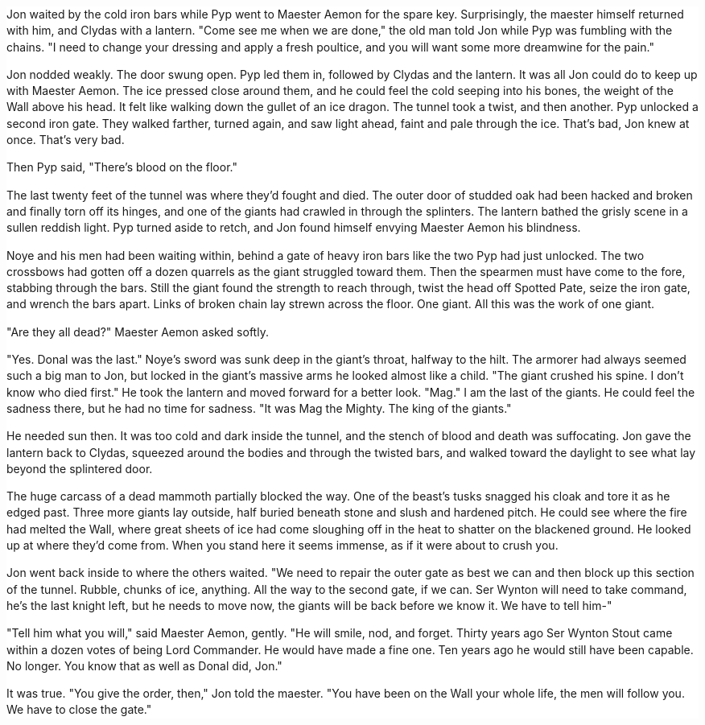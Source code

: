 Jon waited by the cold iron bars while Pyp went to Maester Aemon for the spare key. Surprisingly, the maester himself returned with him, and Clydas with a lantern. "Come see me when we are done," the old man told Jon while Pyp was fumbling with the chains. "I need to change your dressing and apply a fresh poultice, and you will want some more dreamwine for the pain."

Jon nodded weakly. The door swung open. Pyp led them in, followed by Clydas and the lantern. It was all Jon could do to keep up with Maester Aemon. The ice pressed close around them, and he could feel the cold seeping into his bones, the weight of the Wall above his head. It felt like walking down the gullet of an ice dragon. The tunnel took a twist, and then another. Pyp unlocked a second iron gate. They walked farther, turned again, and saw light ahead, faint and pale through the ice. That’s bad, Jon knew at once. That’s very bad.

Then Pyp said, "There’s blood on the floor."

The last twenty feet of the tunnel was where they’d fought and died. The outer door of studded oak had been hacked and broken and finally torn off its hinges, and one of the giants had crawled in through the splinters. The lantern bathed the grisly scene in a sullen reddish light. Pyp turned aside to retch, and Jon found himself envying Maester Aemon his blindness.

Noye and his men had been waiting within, behind a gate of heavy iron bars like the two Pyp had just unlocked. The two crossbows had gotten off a dozen quarrels as the giant struggled toward them. Then the spearmen must have come to the fore, stabbing through the bars. Still the giant found the strength to reach through, twist the head off Spotted Pate, seize the iron gate, and wrench the bars apart. Links of broken chain lay strewn across the floor. One giant. All this was the work of one giant.

"Are they all dead?" Maester Aemon asked softly.

"Yes. Donal was the last." Noye’s sword was sunk deep in the giant’s throat, halfway to the hilt. The armorer had always seemed such a big man to Jon, but locked in the giant’s massive arms he looked almost like a child. "The giant crushed his spine. I don’t know who died first." He took the lantern and moved forward for a better look. "Mag." I am the last of the giants. He could feel the sadness there, but he had no time for sadness. "It was Mag the Mighty. The king of the giants."

He needed sun then. It was too cold and dark inside the tunnel, and the stench of blood and death was suffocating. Jon gave the lantern back to Clydas, squeezed around the bodies and through the twisted bars, and walked toward the daylight to see what lay beyond the splintered door.

The huge carcass of a dead mammoth partially blocked the way. One of the beast’s tusks snagged his cloak and tore it as he edged past. Three more giants lay outside, half buried beneath stone and slush and hardened pitch. He could see where the fire had melted the Wall, where great sheets of ice had come sloughing off in the heat to shatter on the blackened ground. He looked up at where they’d come from. When you stand here it seems immense, as if it were about to crush you.

Jon went back inside to where the others waited. "We need to repair the outer gate as best we can and then block up this section of the tunnel. Rubble, chunks of ice, anything. All the way to the second gate, if we can. Ser Wynton will need to take command, he’s the last knight left, but he needs to move now, the giants will be back before we know it. We have to tell him-"

"Tell him what you will," said Maester Aemon, gently. "He will smile, nod, and forget. Thirty years ago Ser Wynton Stout came within a dozen votes of being Lord Commander. He would have made a fine one. Ten years ago he would still have been capable. No longer. You know that as well as Donal did, Jon."

It was true. "You give the order, then," Jon told the maester. "You have been on the Wall your whole life, the men will follow you. We have to close the gate."
